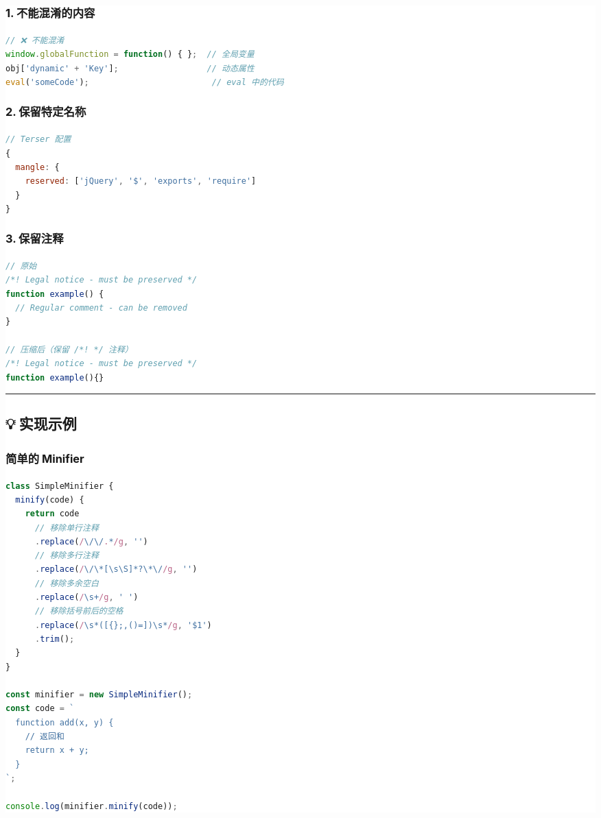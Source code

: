 ### 1. 不能混淆的内容

```javascript
// ❌ 不能混淆
window.globalFunction = function() { };  // 全局变量
obj['dynamic' + 'Key'];                  // 动态属性
eval('someCode');                         // eval 中的代码
```

### 2. 保留特定名称

```javascript
// Terser 配置
{
  mangle: {
    reserved: ['jQuery', '$', 'exports', 'require']
  }
}
```

### 3. 保留注释

```javascript
// 原始
/*! Legal notice - must be preserved */
function example() {
  // Regular comment - can be removed
}

// 压缩后（保留 /*! */ 注释）
/*! Legal notice - must be preserved */
function example(){}
```

---

## 💡 实现示例

### 简单的 Minifier

```javascript
class SimpleMinifier {
  minify(code) {
    return code
      // 移除单行注释
      .replace(/\/\/.*/g, '')
      // 移除多行注释
      .replace(/\/\*[\s\S]*?\*\//g, '')
      // 移除多余空白
      .replace(/\s+/g, ' ')
      // 移除括号前后的空格
      .replace(/\s*([{};,()=])\s*/g, '$1')
      .trim();
  }
}

const minifier = new SimpleMinifier();
const code = `
  function add(x, y) {
    // 返回和
    return x + y;
  }
`;

console.log(minifier.minify(code));
```
